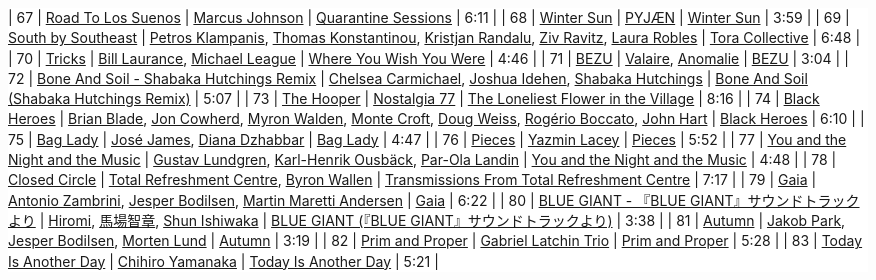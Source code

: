 | 67 | [Road To Los Suenos](https://open.spotify.com/track/6HIWUSJTeozj7tbW8s0Fue) | [Marcus Johnson](https://open.spotify.com/artist/5BrGYYrfP3agYhqDUFcSSM) | [Quarantine Sessions](https://open.spotify.com/album/0FU8jHfcqwWOTnsxlj7gro) | 6:11 |
| 68 | [Winter Sun](https://open.spotify.com/track/74dCXyyOhSZf3dKuNRSv5J) | [PYJÆN](https://open.spotify.com/artist/6dGEmHECfu8WzZqZAqXVGc) | [Winter Sun](https://open.spotify.com/album/45wJuUPm0dFSoLnSP7ILGv) | 3:59 |
| 69 | [South by Southeast](https://open.spotify.com/track/2N8ycuvK0z8pjg8UjbENND) | [Petros Klampanis](https://open.spotify.com/artist/2EW4K87b5EjGuCbachzK2B), [Thomas Konstantinou](https://open.spotify.com/artist/0RBP72A07ZlcABxulw79FO), [Kristjan Randalu](https://open.spotify.com/artist/0UQW5kxRc9XEPwasEQH1rc), [Ziv Ravitz](https://open.spotify.com/artist/3yiH9RLazhAed3ir9K7D2o), [Laura Robles](https://open.spotify.com/artist/0KYeqdKhkWzoTzk0dHyHjo) | [Tora Collective](https://open.spotify.com/album/4fNLNOZCihfNb2nPT2LBQG) | 6:48 |
| 70 | [Tricks](https://open.spotify.com/track/6vU58G2mUkEJw4nZ2Vr3iQ) | [Bill Laurance](https://open.spotify.com/artist/2QjVv1gkLn8XkQxVndgLHF), [Michael League](https://open.spotify.com/artist/0YzrofLyUlORKLkH8AAMm9) | [Where You Wish You Were](https://open.spotify.com/album/7pZ3RFsT8sZDvpt4o9f7bk) | 4:46 |
| 71 | [BEZU](https://open.spotify.com/track/5Nvb6ZXeAoBDhXBlpDVNLK) | [Valaire](https://open.spotify.com/artist/3wW4s7QuPnmqVUhwkLSTkj), [Anomalie](https://open.spotify.com/artist/2ev6Cd0yJVCcpf2zezEQ8Z) | [BEZU](https://open.spotify.com/album/3hPUNBUJVZ6QLu29pMQ9FF) | 3:04 |
| 72 | [Bone And Soil \- Shabaka Hutchings Remix](https://open.spotify.com/track/2j1IMbqrawYeu3pIvYaiX0) | [Chelsea Carmichael](https://open.spotify.com/artist/6vbGW1gdI14163OQECQs5d), [Joshua Idehen](https://open.spotify.com/artist/3PubLnxnO5N2Avr3UvG1Vc), [Shabaka Hutchings](https://open.spotify.com/artist/2lrCkW8oiUfuiouUjVvM1o) | [Bone And Soil \(Shabaka Hutchings Remix\)](https://open.spotify.com/album/19WUrLjFlJdIGrjPTgfh9u) | 5:07 |
| 73 | [The Hooper](https://open.spotify.com/track/20JYLDe3sAryfmn0rwdGl5) | [Nostalgia 77](https://open.spotify.com/artist/3U5oimD8ITVHMJQoxypQPN) | [The Loneliest Flower in the Village](https://open.spotify.com/album/7fuUedGb99QPbmCgHzhdKI) | 8:16 |
| 74 | [Black Heroes](https://open.spotify.com/track/7Mn1C8ErqynVQAqWmXms5Q) | [Brian Blade](https://open.spotify.com/artist/0nXwIc4NAbu2K881ealRDu), [Jon Cowherd](https://open.spotify.com/artist/1CfUXWkyKLaI4IyJ6ul9NE), [Myron Walden](https://open.spotify.com/artist/5wTziSHywk2CtCL463tSNR), [Monte Croft](https://open.spotify.com/artist/2lJS048alI10juGK1Z9J49), [Doug Weiss](https://open.spotify.com/artist/1saP3owFxRlgBXeJkD6oaq), [Rogério Boccato](https://open.spotify.com/artist/4yknTJEHIckjyEZPZLTKeJ), [John Hart](https://open.spotify.com/artist/3ndHyLdOcwpsVn1FCxIrLV) | [Black Heroes](https://open.spotify.com/album/3qvyDRcMmeG20MzB5X6FZx) | 6:10 |
| 75 | [Bag Lady](https://open.spotify.com/track/2oW1N8R52n0f3Iwe0HtMFC) | [José James](https://open.spotify.com/artist/4l2MwXYwUDQKHcUXwCZjEz), [Diana Dzhabbar](https://open.spotify.com/artist/3PekYiJU6uWvDKASwJpvYR) | [Bag Lady](https://open.spotify.com/album/3o3ChnWY8L64Wa7aoQAC8W) | 4:47 |
| 76 | [Pieces](https://open.spotify.com/track/0yKfO5xFUkSG7JmyPcwtAP) | [Yazmin Lacey](https://open.spotify.com/artist/2datC2OML2YxykP6vnDRmg) | [Pieces](https://open.spotify.com/album/4bRhptKi6B8B0A2ssBiPyA) | 5:52 |
| 77 | [You and the Night and the Music](https://open.spotify.com/track/38c784KxSdIUzJoz37ZJCZ) | [Gustav Lundgren](https://open.spotify.com/artist/2Qb6yi78O4qlvQDB5JvZKV), [Karl\-Henrik Ousbäck](https://open.spotify.com/artist/4S3y6LL6sBcjwwSEYknBwV), [Par\-Ola Landin](https://open.spotify.com/artist/3NJu7iWtCAtWMAWhaWKwEr) | [You and the Night and the Music](https://open.spotify.com/album/4CluHpKIPoQFd7uINLVDWN) | 4:48 |
| 78 | [Closed Circle](https://open.spotify.com/track/11Bp7FRyKJ2U33EQmHtamY) | [Total Refreshment Centre](https://open.spotify.com/artist/0qntmZZEAGHbEQEbCRQoUG), [Byron Wallen](https://open.spotify.com/artist/2EwuERRHLRNhsvh3ka1Rp4) | [Transmissions From Total Refreshment Centre](https://open.spotify.com/album/19g1QCxJEk6G0MUWKjof7z) | 7:17 |
| 79 | [Gaia](https://open.spotify.com/track/1knF4LfehISZq9CuA6JaSl) | [Antonio Zambrini](https://open.spotify.com/artist/6TW82eCj0y0x0l5lyP77RL), [Jesper Bodilsen](https://open.spotify.com/artist/1rWaPwUXLx3KlTmOcO66L2), [Martin Maretti Andersen](https://open.spotify.com/artist/1pjHY4vNthS2YoK8R4Ty0G) | [Gaia](https://open.spotify.com/album/6T87ZRG43EaW12n4lkyItO) | 6:22 |
| 80 | [BLUE GIANT \- 『BLUE GIANT』サウンドトラックより](https://open.spotify.com/track/1EKIT1QnEWYUlN3h20zZQF) | [Hiromi](https://open.spotify.com/artist/7DeuppKQdCVhuWrzzCBBpc), [馬場智章](https://open.spotify.com/artist/68k8V28Llh6Lg8HhKCvLHG), [Shun Ishiwaka](https://open.spotify.com/artist/440Vu15E7JrOSOTlYA819R) | [BLUE GIANT \(『BLUE GIANT』サウンドトラックより\)](https://open.spotify.com/album/2bkSTglYLzxczTGUefP6U3) | 3:38 |
| 81 | [Autumn](https://open.spotify.com/track/1RvnKHy0hsMbCGe72D7JlW) | [Jakob Park](https://open.spotify.com/artist/7DBGD1kB432PN8vBOvT3it), [Jesper Bodilsen](https://open.spotify.com/artist/1rWaPwUXLx3KlTmOcO66L2), [Morten Lund](https://open.spotify.com/artist/44ioweuAw5P80TwfcibcpP) | [Autumn](https://open.spotify.com/album/59ntoOGSEuWpsBeJnBHaZt) | 3:19 |
| 82 | [Prim and Proper](https://open.spotify.com/track/0lKSaaoD9mahyjY8CyPf5l) | [Gabriel Latchin Trio](https://open.spotify.com/artist/79PWBQ4rekAQItLBfqIdzl) | [Prim and Proper](https://open.spotify.com/album/0cjVktnBaEkIW0KiIOsHYW) | 5:28 |
| 83 | [Today Is Another Day](https://open.spotify.com/track/26rrOxH88bdp9Eq3nw5A8O) | [Chihiro Yamanaka](https://open.spotify.com/artist/6o9XvN8S83IlUqiDA4XIqD) | [Today Is Another Day](https://open.spotify.com/album/1rfz7JSqXPVU4w2gxm49Yf) | 5:21 |